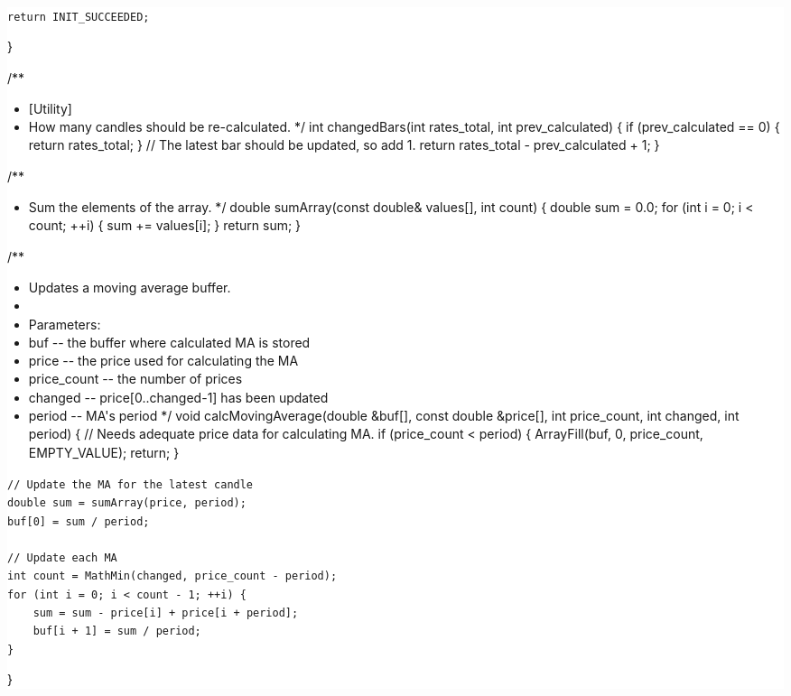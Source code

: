     return INIT_SUCCEEDED;
}

/**
 * [Utility]
 * How many candles should be re-calculated.
 */
int changedBars(int rates_total, int prev_calculated) {
    if (prev_calculated == 0) {
        return rates_total;
    }
    // The latest bar should be updated, so add 1.
    return rates_total - prev_calculated + 1;
}

/**
 * Sum the elements of the array.
 */
double sumArray(const double& values[], int count) {
    double sum = 0.0;
    for (int i = 0; i < count; ++i) {
        sum += values[i];
    }
    return sum;
}

/**
 * Updates a moving average buffer.
 *
 * Parameters:
 *   buf -- the buffer where calculated MA is stored
 *   price -- the price used for calculating the MA
 *   price_count -- the number of prices
 *   changed -- price[0..changed-1] has been updated
 *   period -- MA's period
 */
void calcMovingAverage(double &buf[], const double &price[], int price_count,
        int changed, int period) {
    // Needs adequate price data for calculating MA.
    if (price_count < period) {
        ArrayFill(buf, 0, price_count, EMPTY_VALUE);
        return;
    }

    // Update the MA for the latest candle
    double sum = sumArray(price, period);
    buf[0] = sum / period;

    // Update each MA
    int count = MathMin(changed, price_count - period);
    for (int i = 0; i < count - 1; ++i) {
        sum = sum - price[i] + price[i + period];
        buf[i + 1] = sum / period;
    }
}
